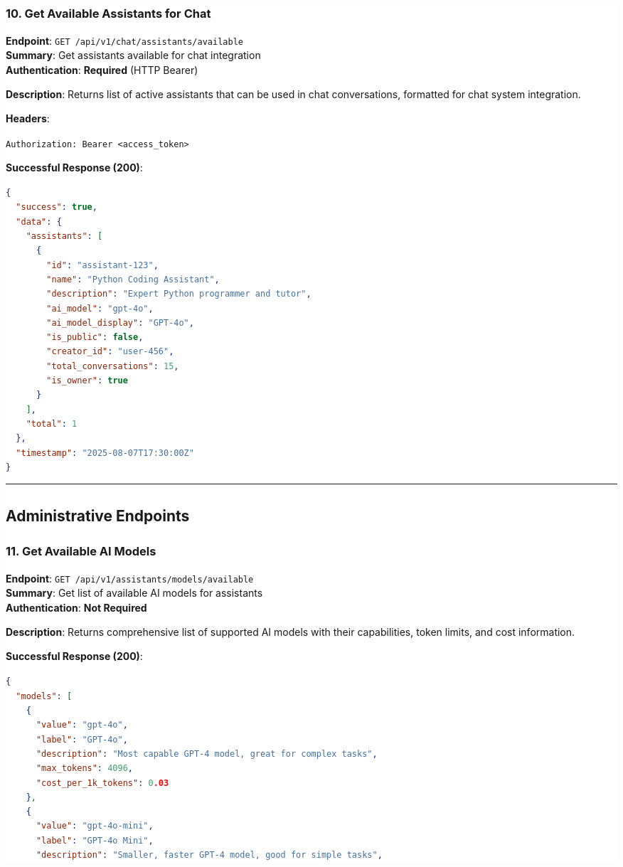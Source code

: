 
### 10. Get Available Assistants for Chat

**Endpoint**: `GET /api/v1/chat/assistants/available`  
**Summary**: Get assistants available for chat integration  
**Authentication**: **Required** (HTTP Bearer)  

**Description**: Returns list of active assistants that can be used in chat conversations, formatted for chat system integration.

**Headers**:
```
Authorization: Bearer <access_token>
```

**Successful Response (200)**:
```json
{
  "success": true,
  "data": {
    "assistants": [
      {
        "id": "assistant-123",
        "name": "Python Coding Assistant",
        "description": "Expert Python programmer and tutor",
        "ai_model": "gpt-4o",
        "ai_model_display": "GPT-4o",
        "is_public": false,
        "creator_id": "user-456",
        "total_conversations": 15,
        "is_owner": true
      }
    ],
    "total": 1
  },
  "timestamp": "2025-08-07T17:30:00Z"
}
```

---

## Administrative Endpoints

### 11. Get Available AI Models

**Endpoint**: `GET /api/v1/assistants/models/available`  
**Summary**: Get list of available AI models for assistants  
**Authentication**: **Not Required**  

**Description**: Returns comprehensive list of supported AI models with their capabilities, token limits, and cost information.

**Successful Response (200)**:
```json
{
  "models": [
    {
      "value": "gpt-4o",
      "label": "GPT-4o",
      "description": "Most capable GPT-4 model, great for complex tasks",
      "max_tokens": 4096,
      "cost_per_1k_tokens": 0.03
    },
    {
      "value": "gpt-4o-mini",
      "label": "GPT-4o Mini",
      "description": "Smaller, faster GPT-4 model, good for simple tasks",
```